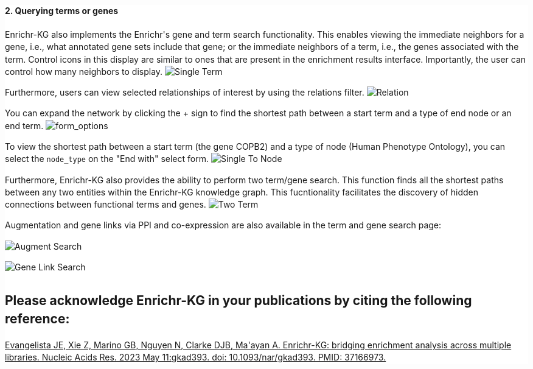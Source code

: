 #### 2. Querying terms or genes
Enrichr-KG also implements the Enrichr's gene and term search functionality. This enables viewing the immediate neighbors for a gene, i.e., what annotated gene sets include that gene; or the immediate neighbors of a term, i.e., the genes associated with the term. Control icons in this display are similar to ones that are present in the enrichment results interface. Importantly, the user can control how many neighbors to display.
![Single Term](https://s3.amazonaws.com/maayan-kg/enrichr-kg/assets/060624/single-term.png)

Furthermore, users can view selected relationships of interest by using the relations filter.
![Relation](https://s3.amazonaws.com/maayan-kg/enrichr-kg/assets/060624/relation.png)

You can expand the network by clicking the + sign to find the shortest path between a start term and a type of end node or an end term.
![form_options](https://s3.amazonaws.com/maayan-kg/enrichr-kg/assets/060624/form_option.png)


To view the shortest path between a start term (the gene COPB2) and a type of node (Human Phenotype Ontology), you can select the `node_type` on the "End with" select form.
![Single To Node](https://s3.amazonaws.com/maayan-kg/enrichr-kg/assets/060624/start_end_node.png)


Furthermore, Enrichr-KG also provides the ability to perform two term/gene search. This function finds all the shortest paths between any two entities within the Enrichr-KG knowledge graph. This fucntionality facilitates the discovery of hidden connections between functional terms and genes.
![Two Term](https://s3.amazonaws.com/maayan-kg/enrichr-kg/assets/060624/two-term.png)

Augmentation and gene links via PPI and co-expression are also available in the term and gene search page:

![Augment Search](https://s3.amazonaws.com/maayan-kg/enrichr-kg/assets/060624/augment_search.png)

![Gene Link Search](https://s3.amazonaws.com/maayan-kg/enrichr-kg/assets/060624/gene_links_search.png)



## Please acknowledge Enrichr-KG in your publications by citing the following reference:

[Evangelista JE, Xie Z, Marino GB, Nguyen N, Clarke DJB, Ma'ayan A. Enrichr-KG: bridging enrichment analysis across multiple libraries. Nucleic Acids Res. 2023 May 11:gkad393. doi: 10.1093/nar/gkad393. PMID: 37166973.](https://academic.oup.com/nar/article/51/W1/W168/7160192)